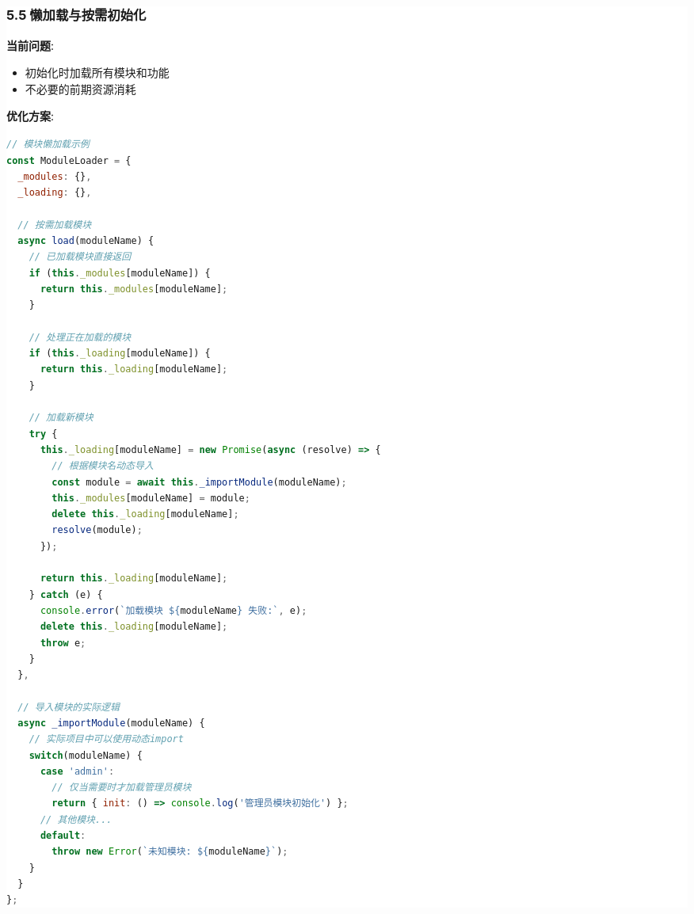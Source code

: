 ### 5.5 懒加载与按需初始化

**当前问题**:
- 初始化时加载所有模块和功能
- 不必要的前期资源消耗

**优化方案**:
```javascript
// 模块懒加载示例
const ModuleLoader = {
  _modules: {},
  _loading: {},

  // 按需加载模块
  async load(moduleName) {
    // 已加载模块直接返回
    if (this._modules[moduleName]) {
      return this._modules[moduleName];
    }

    // 处理正在加载的模块
    if (this._loading[moduleName]) {
      return this._loading[moduleName];
    }

    // 加载新模块
    try {
      this._loading[moduleName] = new Promise(async (resolve) => {
        // 根据模块名动态导入
        const module = await this._importModule(moduleName);
        this._modules[moduleName] = module;
        delete this._loading[moduleName];
        resolve(module);
      });

      return this._loading[moduleName];
    } catch (e) {
      console.error(`加载模块 ${moduleName} 失败:`, e);
      delete this._loading[moduleName];
      throw e;
    }
  },

  // 导入模块的实际逻辑
  async _importModule(moduleName) {
    // 实际项目中可以使用动态import
    switch(moduleName) {
      case 'admin':
        // 仅当需要时才加载管理员模块
        return { init: () => console.log('管理员模块初始化') };
      // 其他模块...
      default:
        throw new Error(`未知模块: ${moduleName}`);
    }
  }
};
```
